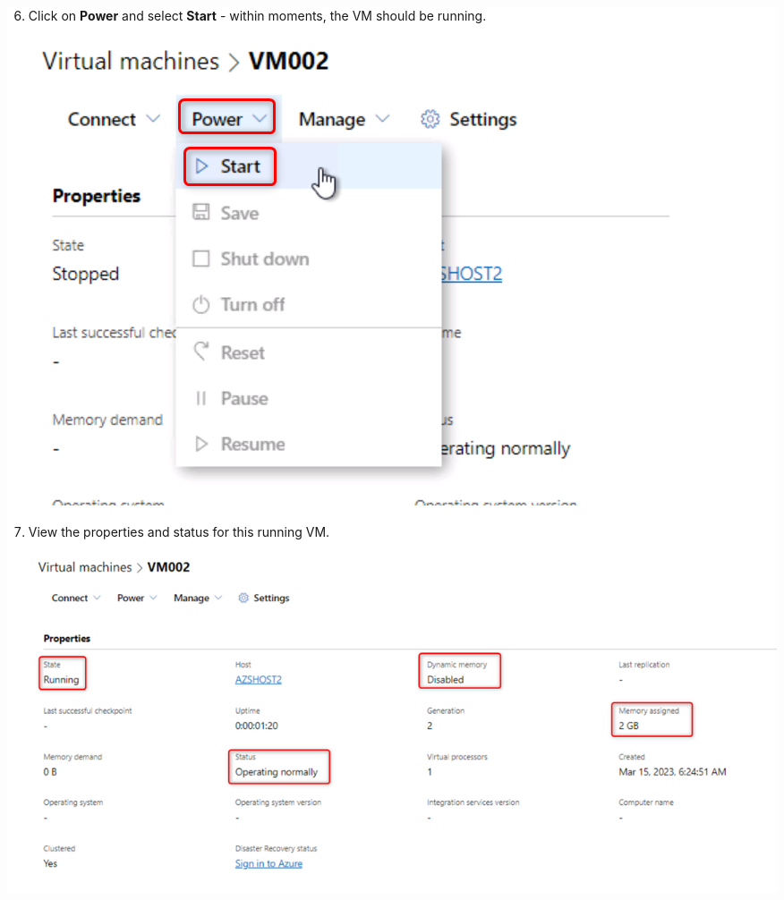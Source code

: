 6. Click on **Power** and select **Start** - within moments, the VM should be running.

    ![Create VM](./media/vm002-5.png "Create VM on Azure Stack HCI 22H2")
    
  
7. View the properties and status for this running VM.
 
    ![Create VM](./media/vm002-7.png "Create VM on Azure Stack HCI 22H2")
    